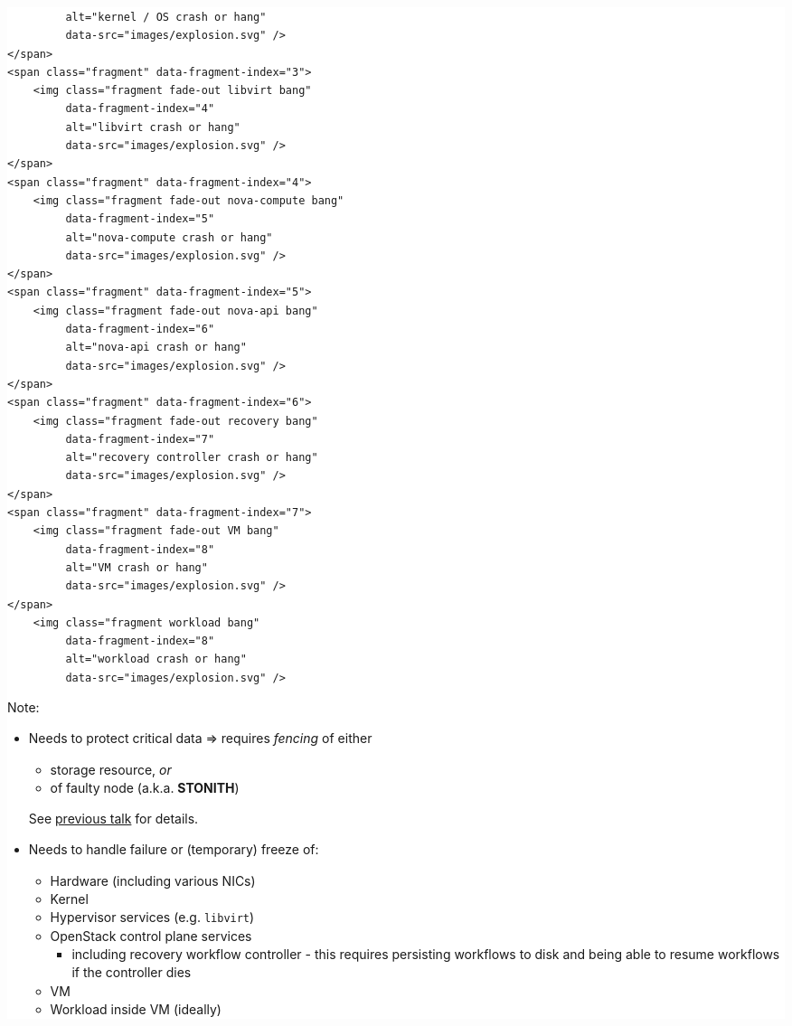              alt="kernel / OS crash or hang"
             data-src="images/explosion.svg" />
    </span>
    <span class="fragment" data-fragment-index="3">
        <img class="fragment fade-out libvirt bang"
             data-fragment-index="4"
             alt="libvirt crash or hang"
             data-src="images/explosion.svg" />
    </span>
    <span class="fragment" data-fragment-index="4">
        <img class="fragment fade-out nova-compute bang"
             data-fragment-index="5"
             alt="nova-compute crash or hang"
             data-src="images/explosion.svg" />
    </span>
    <span class="fragment" data-fragment-index="5">
        <img class="fragment fade-out nova-api bang"
             data-fragment-index="6"
             alt="nova-api crash or hang"
             data-src="images/explosion.svg" />
    </span>
    <span class="fragment" data-fragment-index="6">
        <img class="fragment fade-out recovery bang"
             data-fragment-index="7"
             alt="recovery controller crash or hang"
             data-src="images/explosion.svg" />
    </span>
    <span class="fragment" data-fragment-index="7">
        <img class="fragment fade-out VM bang"
             data-fragment-index="8"
             alt="VM crash or hang"
             data-src="images/explosion.svg" />
    </span>
        <img class="fragment workload bang"
             data-fragment-index="8"
             alt="workload crash or hang"
             data-src="images/explosion.svg" />
</div>

Note:

*   Needs to protect critical data ⇒ requires *fencing* of either
    *   storage resource, *or*
    *   of faulty node (a.k.a. **STONITH**)

    See [previous talk](https://www.openstack.org/videos/video/high-availability-for-pets-and-hypervisors-state-of-the-nation) for details.

*   Needs to handle failure or (temporary) freeze of:
    *   Hardware (including various NICs)
    *   Kernel
    *   Hypervisor services (e.g. `libvirt`)
    *   OpenStack control plane services
        *   including recovery workflow controller -
            this requires persisting workflows to disk
            and being able to resume workflows if the
            controller dies
    *   VM
    *   Workload inside VM (ideally)

